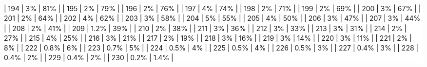 | 194 | 3% | 81% |
| 195 | 2% | 79% |
| 196 | 2% | 76% |
| 197 | 4% | 74% |
| 198 | 2% | 71% |
| 199 | 2% | 69% |
| 200 | 3% | 67% |
| 201 | 2% | 64% |
| 202 | 4% | 62% |
| 203 | 3% | 58% |
| 204 | 5% | 55% |
| 205 | 4% | 50% |
| 206 | 3% | 47% |
| 207 | 3% | 44% |
| 208 | 2% | 41% |
| 209 | 1.2% | 39% |
| 210 | 2% | 38% |
| 211 | 3% | 36% |
| 212 | 3% | 33% |
| 213 | 3% | 31% |
| 214 | 2% | 27% |
| 215 | 4% | 25% |
| 216 | 3% | 21% |
| 217 | 2% | 19% |
| 218 | 3% | 16% |
| 219 | 3% | 14% |
| 220 | 3% | 11% |
| 221 | 2% | 8% |
| 222 | 0.8% | 6% |
| 223 | 0.7% | 5% |
| 224 | 0.5% | 4% |
| 225 | 0.5% | 4% |
| 226 | 0.5% | 3% |
| 227 | 0.4% | 3% |
| 228 | 0.4% | 2% |
| 229 | 0.4% | 2% |
| 230 | 0.2% | 1.4% |